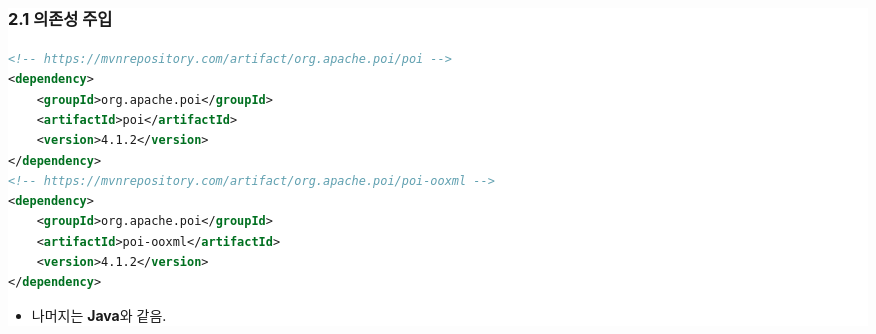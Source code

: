 ### 2.1 의존성 주입

```xml
<!-- https://mvnrepository.com/artifact/org.apache.poi/poi -->
<dependency>
	<groupId>org.apache.poi</groupId>
	<artifactId>poi</artifactId>
	<version>4.1.2</version>
</dependency>
<!-- https://mvnrepository.com/artifact/org.apache.poi/poi-ooxml -->
<dependency>
	<groupId>org.apache.poi</groupId>
	<artifactId>poi-ooxml</artifactId>
	<version>4.1.2</version>
</dependency>
```

- 나머지는 **Java**와 같음.

